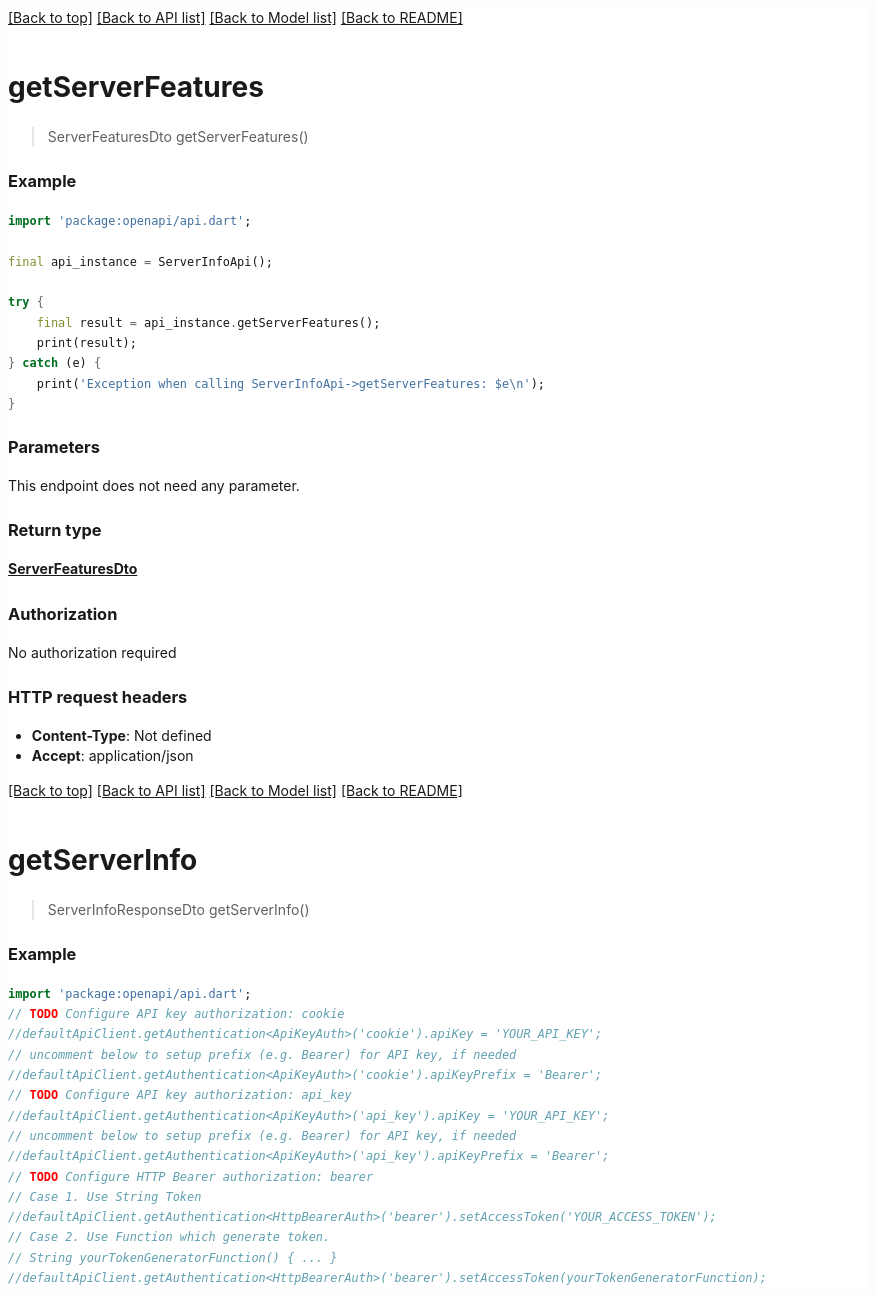 [[Back to top]](#) [[Back to API list]](../README.md#documentation-for-api-endpoints) [[Back to Model list]](../README.md#documentation-for-models) [[Back to README]](../README.md)

# **getServerFeatures**
> ServerFeaturesDto getServerFeatures()



### Example
```dart
import 'package:openapi/api.dart';

final api_instance = ServerInfoApi();

try {
    final result = api_instance.getServerFeatures();
    print(result);
} catch (e) {
    print('Exception when calling ServerInfoApi->getServerFeatures: $e\n');
}
```

### Parameters
This endpoint does not need any parameter.

### Return type

[**ServerFeaturesDto**](ServerFeaturesDto.md)

### Authorization

No authorization required

### HTTP request headers

 - **Content-Type**: Not defined
 - **Accept**: application/json

[[Back to top]](#) [[Back to API list]](../README.md#documentation-for-api-endpoints) [[Back to Model list]](../README.md#documentation-for-models) [[Back to README]](../README.md)

# **getServerInfo**
> ServerInfoResponseDto getServerInfo()



### Example
```dart
import 'package:openapi/api.dart';
// TODO Configure API key authorization: cookie
//defaultApiClient.getAuthentication<ApiKeyAuth>('cookie').apiKey = 'YOUR_API_KEY';
// uncomment below to setup prefix (e.g. Bearer) for API key, if needed
//defaultApiClient.getAuthentication<ApiKeyAuth>('cookie').apiKeyPrefix = 'Bearer';
// TODO Configure API key authorization: api_key
//defaultApiClient.getAuthentication<ApiKeyAuth>('api_key').apiKey = 'YOUR_API_KEY';
// uncomment below to setup prefix (e.g. Bearer) for API key, if needed
//defaultApiClient.getAuthentication<ApiKeyAuth>('api_key').apiKeyPrefix = 'Bearer';
// TODO Configure HTTP Bearer authorization: bearer
// Case 1. Use String Token
//defaultApiClient.getAuthentication<HttpBearerAuth>('bearer').setAccessToken('YOUR_ACCESS_TOKEN');
// Case 2. Use Function which generate token.
// String yourTokenGeneratorFunction() { ... }
//defaultApiClient.getAuthentication<HttpBearerAuth>('bearer').setAccessToken(yourTokenGeneratorFunction);
```
